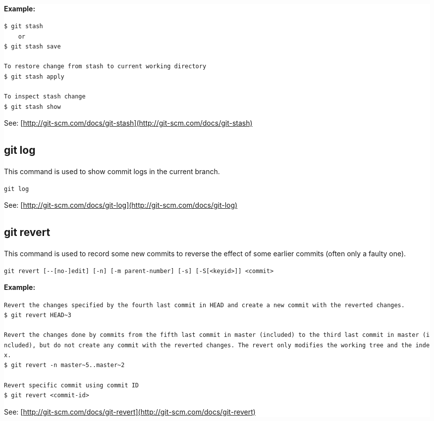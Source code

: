 **Example:**

```
$ git stash
    or
$ git stash save

To restore change from stash to current working directory
$ git stash apply

To inspect stash change
$ git stash show
```

See: [http://git-scm.com/docs/git-stash](http://git-scm.com/docs/git-stash)

## git log

This command is used to show commit logs in the current branch.

`git log`

See: [http://git-scm.com/docs/git-log](http://git-scm.com/docs/git-log)

## git revert

This command is used to record some new commits to reverse the effect of some earlier commits \(often only a faulty one\).

`git revert [--[no-]edit] [-n] [-m parent-number] [-s] [-S[<keyid>]] <commit>`

**Example:**

```
Revert the changes specified by the fourth last commit in HEAD and create a new commit with the reverted changes.
$ git revert HEAD~3

Revert the changes done by commits from the fifth last commit in master (included) to the third last commit in master (included), but do not create any commit with the reverted changes. The revert only modifies the working tree and the index.
$ git revert -n master~5..master~2

Revert specific commit using commit ID
$ git revert <commit-id>
```

See: [http://git-scm.com/docs/git-revert](http://git-scm.com/docs/git-revert)

